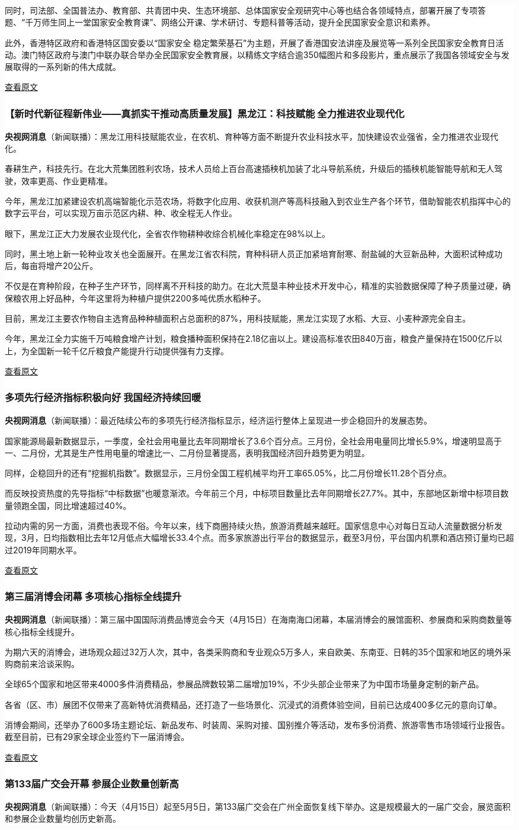 同时，司法部、全国普法办、教育部、共青团中央、生态环境部、总体国家安全观研究中心等也结合各领域特点，部署开展了专项答题、“千万师生同上一堂国家安全教育课”、网络公开课、学术研讨、专题科普等活动，提升全民国家安全意识和素养。

此外，香港特区政府和香港特区国安委以“国家安全 稳定繁荣基石”为主题，开展了香港国安法讲座及展览等一系列全民国家安全教育日活动。澳门特区政府与澳门中联办联合举办全民国家安全教育展，以精练文字结合逾350幅图片和多段影片，重点展示了我国各领域安全与发展取得的一系列新的伟大成就。

[查看原文](https://tv.cctv.com/2023/04/15/VIDEBW64d66aht588WrvWOgD230415.shtml)

### 【新时代新征程新伟业——真抓实干推动高质量发展】黑龙江：科技赋能 全力推进农业现代化

**央视网消息**（新闻联播）：黑龙江用科技赋能农业，在农机、育种等方面不断提升农业科技水平，加快建设农业强省，全力推进农业现代化。

春耕生产，科技先行。在北大荒集团胜利农场，技术人员给上百台高速插秧机加装了北斗导航系统，升级后的插秧机能智能导航和无人驾驶，效率更高、作业更精准。

今年，黑龙江加紧建设农机高端智能化示范农场，将数字化应用、收获机测产等高科技融入到农业生产各个环节，借助智能农机指挥中心的数字云平台，可以实现万亩示范区内耕、种、收全程无人作业。

眼下，黑龙江正大力发展农业现代化，全省农作物耕种收综合机械化率稳定在98%以上。

同时，黑土地上新一轮种业攻关也全面展开。在黑龙江省农科院，育种科研人员正加紧培育耐寒、耐盐碱的大豆新品种，大面积试种成功后，每亩将增产20公斤。

不仅是在育种阶段，在种子生产环节，同样离不开科技的助力。在北大荒垦丰种业技术开发中心，精准的实验数据保障了种子质量过硬，确保粮农用上好品种，今年这里将为种植户提供2200多吨优质水稻种子。

目前，黑龙江主要农作物自主选育品种种植面积占总面积的87%，用科技赋能，黑龙江实现了水稻、大豆、小麦种源完全自主。

今年，黑龙江全力实施千万吨粮食增产计划，粮食播种面积保持在2.18亿亩以上。建设高标准农田840万亩，粮食产量保持在1500亿斤以上，为全国新一轮千亿斤粮食产能提升行动提供强有力支撑。

[查看原文](https://tv.cctv.com/2023/04/15/VIDESUa6TKJJXVbERuvbzOSJ230415.shtml)

### 多项先行经济指标积极向好 我国经济持续回暖

**央视网消息**（新闻联播）：最近陆续公布的多项先行经济指标显示，经济运行整体上呈现进一步企稳回升的发展态势。

国家能源局最新数据显示，一季度，全社会用电量比去年同期增长了3.6个百分点。三月份，全社会用电量同比增长5.9%，增速明显高于一、二月份，尤其是生产性用电量的增速比一、二月份显著提高，表明我国经济回升趋势更为明显。

同样，企稳回升的还有“挖掘机指数”。数据显示，三月份全国工程机械平均开工率65.05%，比二月份增长11.28个百分点。

而反映投资热度的先导指标“中标数据”也暖意渐浓。今年前三个月，中标项目数量比去年同期增长27.7%。其中，东部地区新增中标项目数量领跑全国，同比增速超过40%。

拉动内需的另一方面，消费也表现不俗。今年以来，线下商圈持续火热，旅游消费越来越旺。国家信息中心对每日互动人流量数据分析发现，3月，日均指数相比去年12月低点大幅增长33.4个点。而多家旅游出行平台的数据显示，截至3月份，平台国内机票和酒店预订量均已超过2019年同期水平。

[查看原文](https://tv.cctv.com/2023/04/15/VIDELjp9c4sgq3XXRNZStGRO230415.shtml)

### 第三届消博会闭幕 多项核心指标全线提升

**央视网消息**（新闻联播）：第三届中国国际消费品博览会今天（4月15日）在海南海口闭幕，本届消博会的展馆面积、参展商和采购商数量等核心指标全线提升。

为期六天的消博会，进场观众超过32万人次，其中，各类采购商和专业观众5万多人，来自欧美、东南亚、日韩的35个国家和地区的境外采购商前来洽谈采购。

全球65个国家和地区带来4000多件消费精品，参展品牌数较第二届增加19%，不少头部企业带来了为中国市场量身定制的新产品。

各省（区、市）展团不仅带来了高新特优消费精品，还打造了一些场景化、沉浸式的消费体验空间，目前已达成400多亿元的意向订单。

消博会期间，还举办了600多场主题论坛、新品发布、时装周、采购对接、国别推介等活动，发布多份消费、旅游零售市场领域行业报告。截至目前，已有29家全球企业签约下一届消博会。

[查看原文](https://tv.cctv.com/2023/04/15/VIDERESZcxc6wFPUVKy7g1Rs230415.shtml)

### 第133届广交会开幕 参展企业数量创新高

**央视网消息**（新闻联播）：今天（4月15日）起至5月5日，第133届广交会在广州全面恢复线下举办。这是规模最大的一届广交会，展览面积和参展企业数量均创历史新高。

